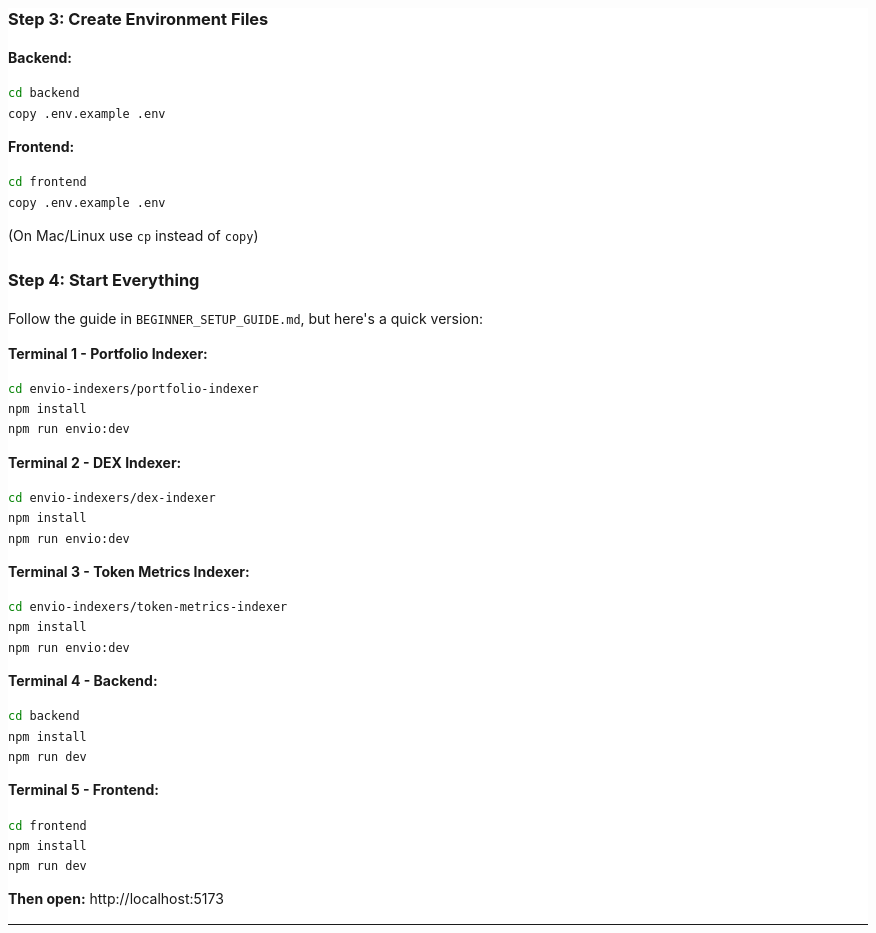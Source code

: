 ### Step 3: Create Environment Files

**Backend:**
```bash
cd backend
copy .env.example .env
```

**Frontend:**
```bash
cd frontend
copy .env.example .env
```

(On Mac/Linux use `cp` instead of `copy`)

### Step 4: Start Everything

Follow the guide in `BEGINNER_SETUP_GUIDE.md`, but here's a quick version:

**Terminal 1 - Portfolio Indexer:**
```bash
cd envio-indexers/portfolio-indexer
npm install
npm run envio:dev
```

**Terminal 2 - DEX Indexer:**
```bash
cd envio-indexers/dex-indexer
npm install
npm run envio:dev
```

**Terminal 3 - Token Metrics Indexer:**
```bash
cd envio-indexers/token-metrics-indexer
npm install
npm run envio:dev
```

**Terminal 4 - Backend:**
```bash
cd backend
npm install
npm run dev
```

**Terminal 5 - Frontend:**
```bash
cd frontend
npm install
npm run dev
```

**Then open:** http://localhost:5173

---
